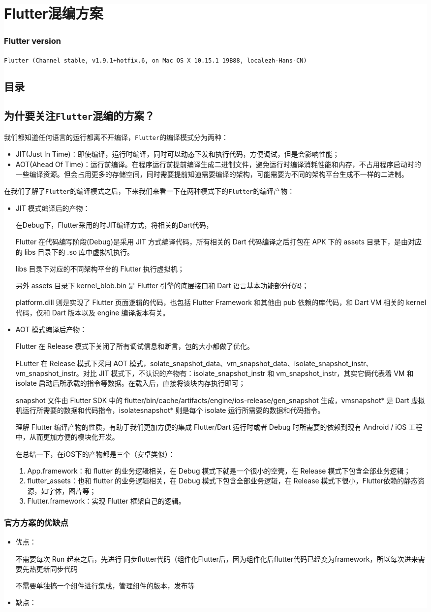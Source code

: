 # Flutter混编方案

### Flutter version 
```
Flutter (Channel stable, v1.9.1+hotfix.6, on Mac OS X 10.15.1 19B88, localezh-Hans-CN)
```

## 目录


## 为什要关注`Flutter`混编的方案？
我们都知道任何语言的运行都离不开编译，`Flutter`的编译模式分为两种：
- JIT(Just In Time)：即使编译，运行时编译，同时可以动态下发和执行代码，方便调试，但是会影响性能；
- AOT(Ahead Of Time)：运行前编译。在程序运行前提前编译生成二进制文件，避免运行时编译消耗性能和内存，不占用程序启动时的一些编译资源。但会占用更多的存储空间，同时需要提前知道需要编译的架构，可能需要为不同的架构平台生成不一样的二进制。

在我们了解了`Flutter`的编译模式之后，下来我们来看一下在两种模式下的`Flutter`的编译产物：
* JIT 模式编译后的产物：

  在Debug下，Flutter采用的时JIT编译方式，将相关的Dart代码，

  Flutter 在代码编写阶段(Debug)是采用 JIT 方式编译代码，所有相关的 Dart 代码编译之后打包在 APK 下的 assets 目录下，是由对应的 libs 目录下的 .so 库中虚拟机执行。

  libs 目录下对应的不同架构平台的 Flutter 执行虚拟机；

  另外 assets 目录下 kernel_blob.bin 是 Flutter 引擎的底层接口和 Dart 语言基本功能部分代码；

  platform.dill 则是实现了 Flutter 页面逻辑的代码，也包括 Flutter Framework 和其他由 pub 依赖的库代码，和 Dart VM 相关的 kernel 代码，仅和 Dart 版本以及 engine 编译版本有关。
* AOT 模式编译后产物：
  
  Flutter 在 Release 模式下关闭了所有调试信息和断言，包的大小都做了优化。

  FLutter 在 Release 模式下采用 AOT 模式，solate_snapshot_data、vm_snapshot_data、isolate_snapshot_instr、vm_snapshot_instr。对比 JIT 模式下，不认识的产物有：isolate_snapshot_instr 和 vm_snapshot_instr，其实它俩代表着 VM 和 isolate 启动后所承载的指令等数据。在载入后，直接将该块内存执行即可；

  snapshot 文件由 Flutter SDK 中的 flutter/bin/cache/artifacts/engine/ios-release/gen_snapshot 生成，vmsnapshot* 是 Dart 虚拟机运行所需要的数据和代码指令，isolatesnapshot* 则是每个 isolate 运行所需要的数据和代码指令。

  理解 Flutter 编译产物的性质，有助于我们更加方便的集成 Flutter/Dart 运行时或者 Debug 时所需要的依赖到现有 Android / iOS 工程中，从而更加方便的模块化开发。

  在总结一下，在iOS下的产物都是三个（安卓类似）：
  1. App.framework：和 flutter 的业务逻辑相关，在 Debug 模式下就是一个很小的空壳，在 Release 模式下包含全部业务逻辑；
  2. flutter_assets：也和 flutter 的业务逻辑相关，在 Debug 模式下包含全部业务逻辑，在 Release 模式下很小，Flutter依赖的静态资源，如字体，图片等；
  3. Flutter.framework：实现 Flutter 框架自己的逻辑。
### 官方方案的优缺点
- 优点：

  不需要每次 Run 起来之后，先进行 同步flutter代码（组件化Flutter后，因为组件化后flutter代码已经变为framework，所以每次进来需要先热更新同步代码

  不需要单独搞一个组件进行集成，管理组件的版本，发布等
- 缺点：
  